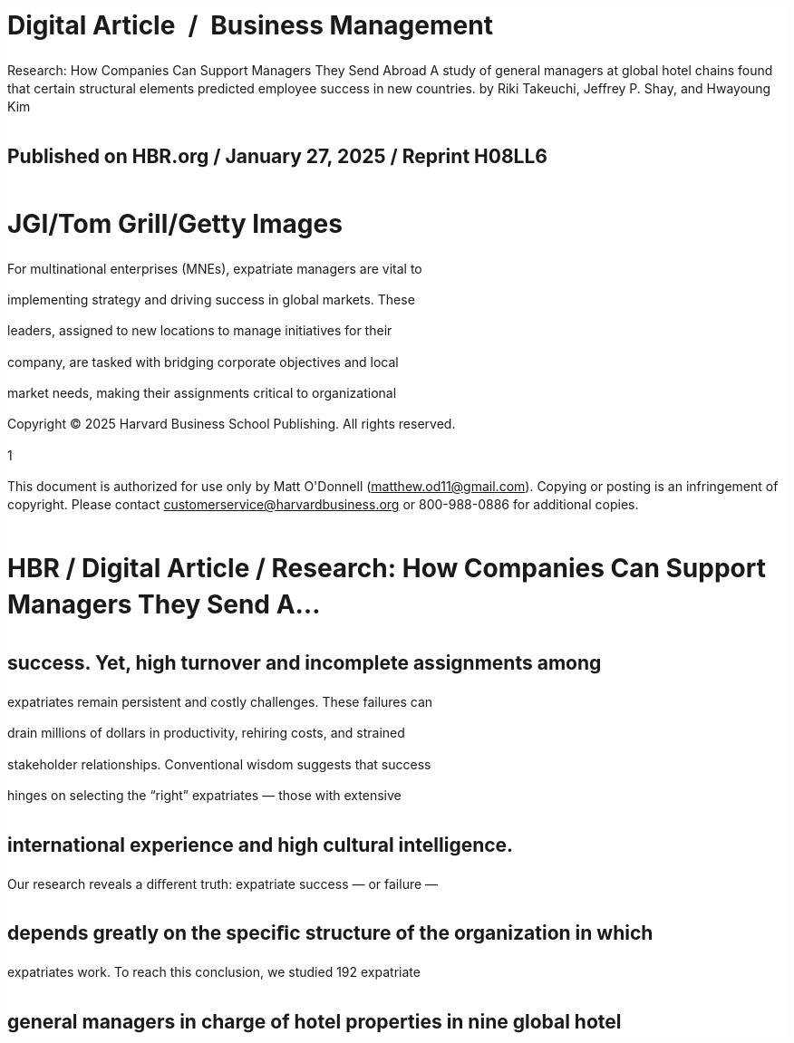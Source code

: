 # Digital Article / Business Management

Research: How Companies Can Support Managers They Send Abroad A study of general managers at global hotel chains found that certain structural elements predicted employee success in new countries. by Riki Takeuchi, Jeffrey P. Shay, and Hwayoung Kim

## Published on HBR.org / January 27, 2025 / Reprint H08LL6

# JGI/Tom Grill/Getty Images

For multinational enterprises (MNEs), expatriate managers are vital to

implementing strategy and driving success in global markets. These

leaders, assigned to new locations to manage initiatives for their

company, are tasked with bridging corporate objectives and local

market needs, making their assignments critical to organizational

Copyright © 2025 Harvard Business School Publishing. All rights reserved.

1

This document is authorized for use only by Matt O'Donnell (matthew.od11@gmail.com). Copying or posting is an infringement of copyright. Please contact customerservice@harvardbusiness.org or 800-988-0886 for additional copies.

# HBR / Digital Article / Research: How Companies Can Support Managers They Send A…

## success. Yet, high turnover and incomplete assignments among

expatriates remain persistent and costly challenges. These failures can

drain millions of dollars in productivity, rehiring costs, and strained

stakeholder relationships. Conventional wisdom suggests that success

hinges on selecting the “right” expatriates — those with extensive

## international experience and high cultural intelligence.

Our research reveals a diﬀerent truth: expatriate success — or failure —

## depends greatly on the speciﬁc structure of the organization in which

expatriates work. To reach this conclusion, we studied 192 expatriate

## general managers in charge of hotel properties in nine global hotel
